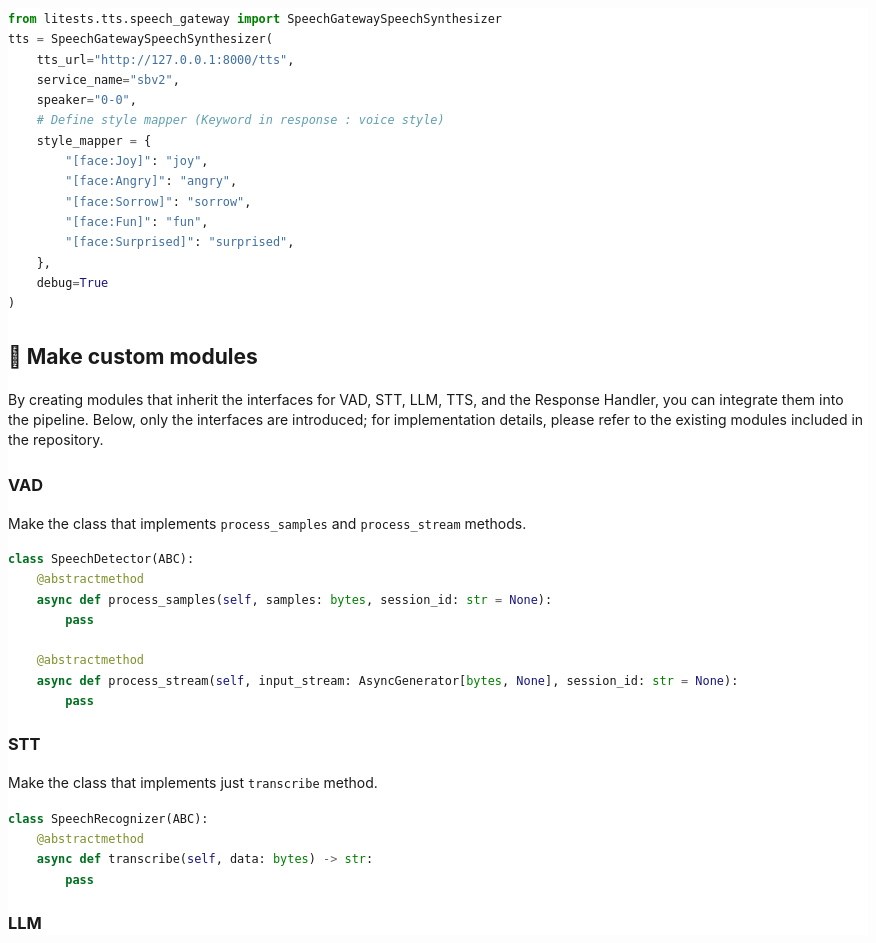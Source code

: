 ```python
from litests.tts.speech_gateway import SpeechGatewaySpeechSynthesizer
tts = SpeechGatewaySpeechSynthesizer(
    tts_url="http://127.0.0.1:8000/tts",
    service_name="sbv2",
    speaker="0-0",
    # Define style mapper (Keyword in response : voice style)
    style_mapper = {
        "[face:Joy]": "joy",
        "[face:Angry]": "angry",
        "[face:Sorrow]": "sorrow",
        "[face:Fun]": "fun",
        "[face:Surprised]": "surprised",
    },
    debug=True
)
```


## 🧩 Make custom modules

By creating modules that inherit the interfaces for VAD, STT, LLM, TTS, and the Response Handler, you can integrate them into the pipeline. Below, only the interfaces are introduced; for implementation details, please refer to the existing modules included in the repository.


### VAD

Make the class that implements `process_samples` and `process_stream` methods.

```python
class SpeechDetector(ABC):
    @abstractmethod
    async def process_samples(self, samples: bytes, session_id: str = None):
        pass

    @abstractmethod
    async def process_stream(self, input_stream: AsyncGenerator[bytes, None], session_id: str = None):
        pass
```

### STT

Make the class that implements just `transcribe` method.

```python
class SpeechRecognizer(ABC):
    @abstractmethod
    async def transcribe(self, data: bytes) -> str:
        pass
```

### LLM
